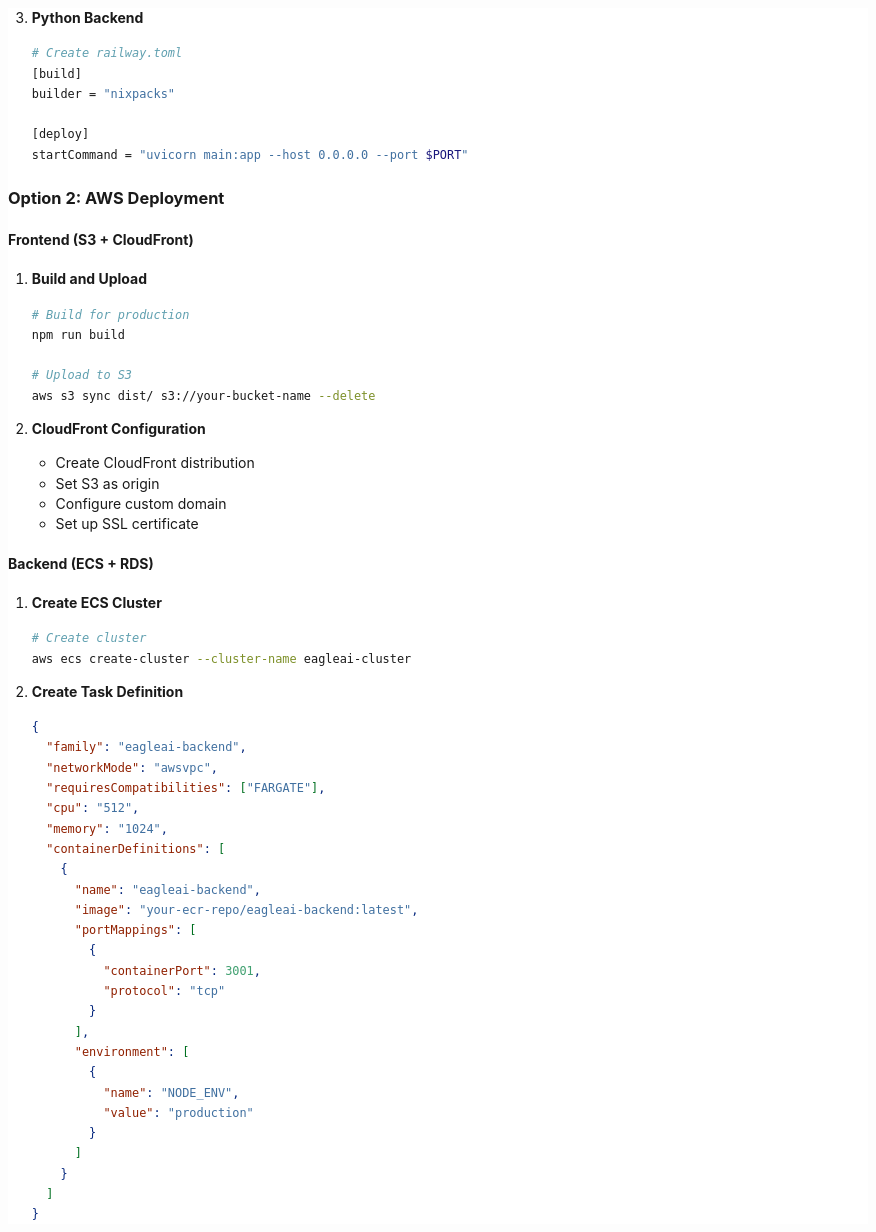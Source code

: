 3. **Python Backend**
   ```bash
   # Create railway.toml
   [build]
   builder = "nixpacks"
   
   [deploy]
   startCommand = "uvicorn main:app --host 0.0.0.0 --port $PORT"
   ```

### Option 2: AWS Deployment

#### Frontend (S3 + CloudFront)

1. **Build and Upload**
   ```bash
   # Build for production
   npm run build
   
   # Upload to S3
   aws s3 sync dist/ s3://your-bucket-name --delete
   ```

2. **CloudFront Configuration**
   - Create CloudFront distribution
   - Set S3 as origin
   - Configure custom domain
   - Set up SSL certificate

#### Backend (ECS + RDS)

1. **Create ECS Cluster**
   ```bash
   # Create cluster
   aws ecs create-cluster --cluster-name eagleai-cluster
   ```

2. **Create Task Definition**
   ```json
   {
     "family": "eagleai-backend",
     "networkMode": "awsvpc",
     "requiresCompatibilities": ["FARGATE"],
     "cpu": "512",
     "memory": "1024",
     "containerDefinitions": [
       {
         "name": "eagleai-backend",
         "image": "your-ecr-repo/eagleai-backend:latest",
         "portMappings": [
           {
             "containerPort": 3001,
             "protocol": "tcp"
           }
         ],
         "environment": [
           {
             "name": "NODE_ENV",
             "value": "production"
           }
         ]
       }
     ]
   }
   ```
